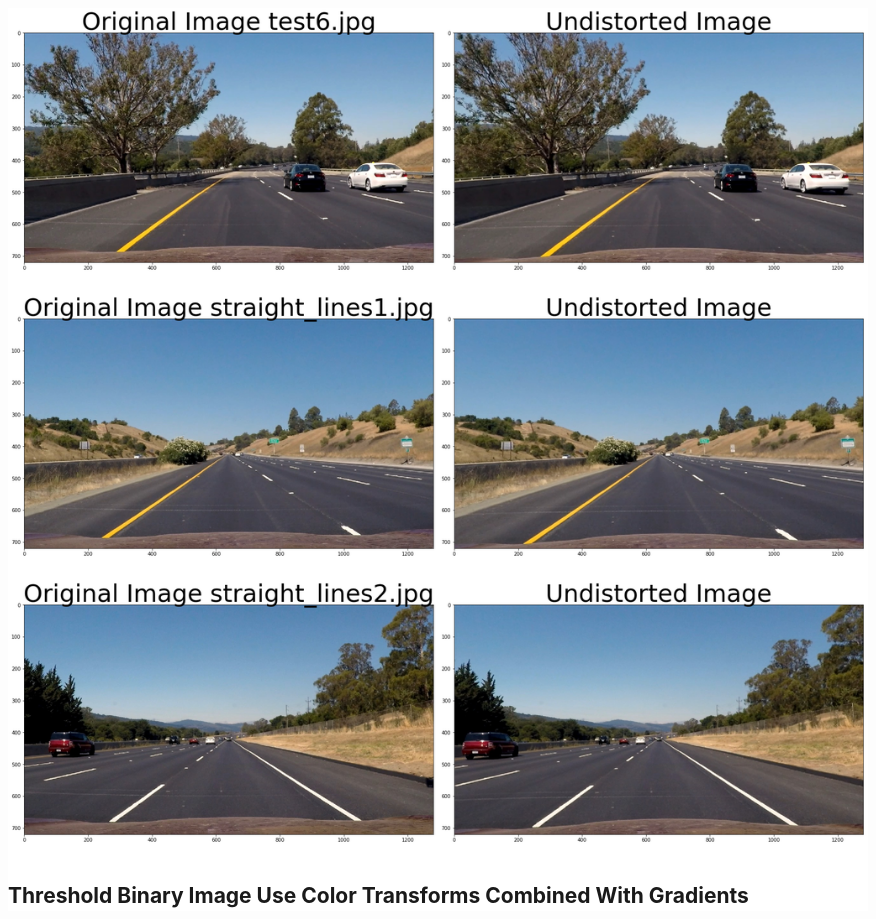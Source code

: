 ![png](output_6_5.png)



![png](output_6_6.png)



![png](output_6_7.png)



## Threshold Binary Image Use Color Transforms Combined With Gradients
